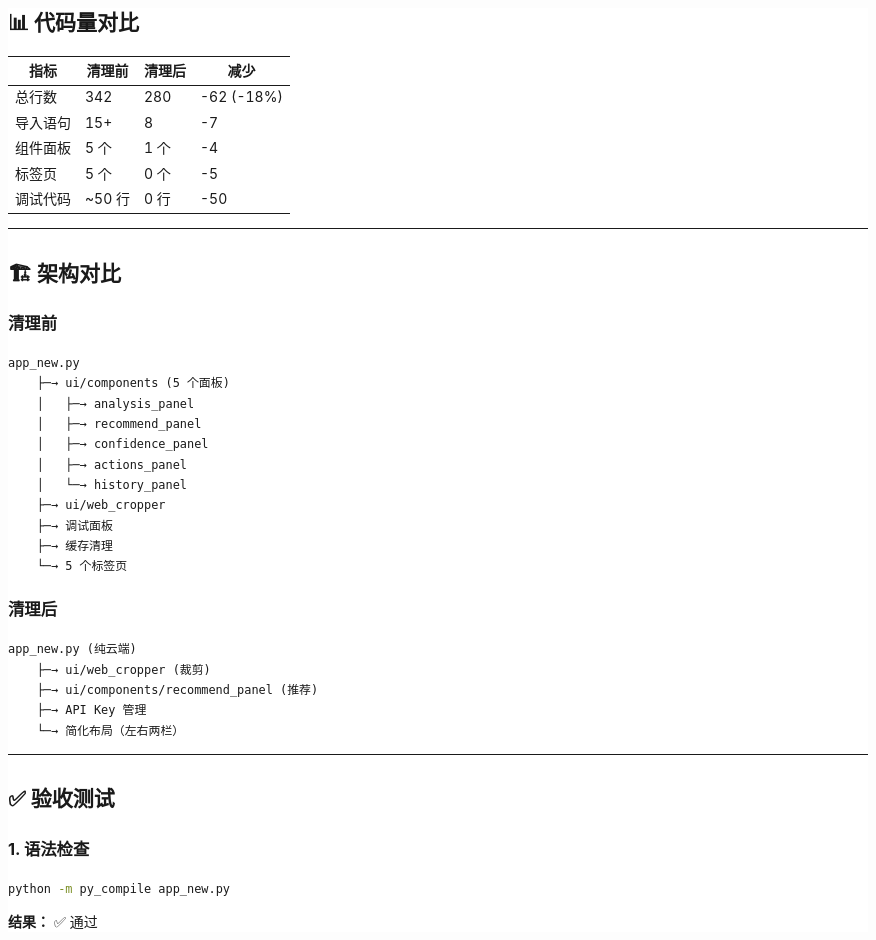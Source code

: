 
## 📊 代码量对比

| 指标 | 清理前 | 清理后 | 减少 |
|------|--------|--------|------|
| 总行数 | 342 | 280 | -62 (-18%) |
| 导入语句 | 15+ | 8 | -7 |
| 组件面板 | 5 个 | 1 个 | -4 |
| 标签页 | 5 个 | 0 个 | -5 |
| 调试代码 | ~50 行 | 0 行 | -50 |

---

## 🏗️ 架构对比

### 清理前
```
app_new.py
    ├─→ ui/components (5 个面板)
    │   ├─→ analysis_panel
    │   ├─→ recommend_panel
    │   ├─→ confidence_panel
    │   ├─→ actions_panel
    │   └─→ history_panel
    ├─→ ui/web_cropper
    ├─→ 调试面板
    ├─→ 缓存清理
    └─→ 5 个标签页
```

### 清理后
```
app_new.py (纯云端)
    ├─→ ui/web_cropper (裁剪)
    ├─→ ui/components/recommend_panel (推荐)
    ├─→ API Key 管理
    └─→ 简化布局（左右两栏）
```

---

## ✅ 验收测试

### 1. 语法检查
```bash
python -m py_compile app_new.py
```
**结果：** ✅ 通过
